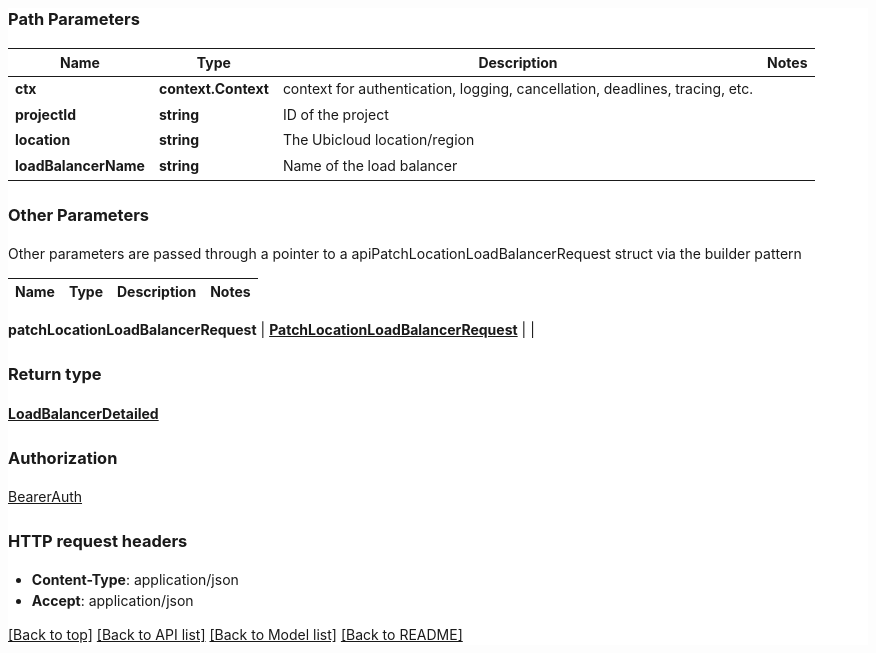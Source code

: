### Path Parameters


Name | Type | Description  | Notes
------------- | ------------- | ------------- | -------------
**ctx** | **context.Context** | context for authentication, logging, cancellation, deadlines, tracing, etc.
**projectId** | **string** | ID of the project | 
**location** | **string** | The Ubicloud location/region | 
**loadBalancerName** | **string** | Name of the load balancer | 

### Other Parameters

Other parameters are passed through a pointer to a apiPatchLocationLoadBalancerRequest struct via the builder pattern


Name | Type | Description  | Notes
------------- | ------------- | ------------- | -------------



 **patchLocationLoadBalancerRequest** | [**PatchLocationLoadBalancerRequest**](PatchLocationLoadBalancerRequest.md) |  | 

### Return type

[**LoadBalancerDetailed**](LoadBalancerDetailed.md)

### Authorization

[BearerAuth](../README.md#BearerAuth)

### HTTP request headers

- **Content-Type**: application/json
- **Accept**: application/json

[[Back to top]](#) [[Back to API list]](../README.md#documentation-for-api-endpoints)
[[Back to Model list]](../README.md#documentation-for-models)
[[Back to README]](../README.md)

